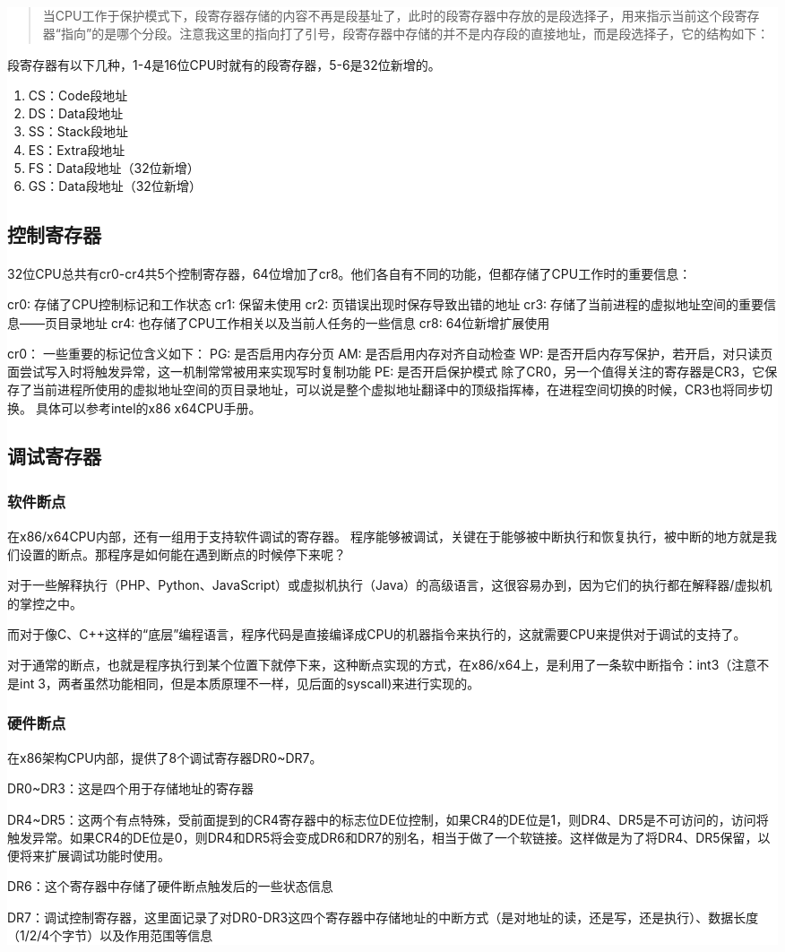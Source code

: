 > 当CPU工作于保护模式下，段寄存器存储的内容不再是段基址了，此时的段寄存器中存放的是段选择子，用来指示当前这个段寄存器“指向”的是哪个分段。注意我这里的指向打了引号，段寄存器中存储的并不是内存段的直接地址，而是段选择子，它的结构如下：


段寄存器有以下几种，1-4是16位CPU时就有的段寄存器，5-6是32位新增的。
1. CS：Code段地址
2. DS：Data段地址
3. SS：Stack段地址
4. ES：Extra段地址
5. FS：Data段地址（32位新增）
6. GS：Data段地址（32位新增）

## 控制寄存器
32位CPU总共有cr0-cr4共5个控制寄存器，64位增加了cr8。他们各自有不同的功能，但都存储了CPU工作时的重要信息：

cr0: 存储了CPU控制标记和工作状态
cr1: 保留未使用
cr2: 页错误出现时保存导致出错的地址
cr3: 存储了当前进程的虚拟地址空间的重要信息——页目录地址
cr4: 也存储了CPU工作相关以及当前人任务的一些信息
cr8: 64位新增扩展使用

cr0：
一些重要的标记位含义如下：
PG: 是否启用内存分页
AM: 是否启用内存对齐自动检查
WP: 是否开启内存写保护，若开启，对只读页面尝试写入时将触发异常，这一机制常常被用来实现写时复制功能
PE: 是否开启保护模式
除了CR0，另一个值得关注的寄存器是CR3，它保存了当前进程所使用的虚拟地址空间的页目录地址，可以说是整个虚拟地址翻译中的顶级指挥棒，在进程空间切换的时候，CR3也将同步切换。
具体可以参考intel的x86 x64CPU手册。

## 调试寄存器
### 软件断点
在x86/x64CPU内部，还有一组用于支持软件调试的寄存器。
程序能够被调试，关键在于能够被中断执行和恢复执行，被中断的地方就是我们设置的断点。那程序是如何能在遇到断点的时候停下来呢？

对于一些解释执行（PHP、Python、JavaScript）或虚拟机执行（Java）的高级语言，这很容易办到，因为它们的执行都在解释器/虚拟机的掌控之中。

而对于像C、C++这样的“底层”编程语言，程序代码是直接编译成CPU的机器指令来执行的，这就需要CPU来提供对于调试的支持了。

对于通常的断点，也就是程序执行到某个位置下就停下来，这种断点实现的方式，在x86/x64上，是利用了一条软中断指令：int3（注意不是int 3，两者虽然功能相同，但是本质原理不一样，见后面的syscall)来进行实现的。

### 硬件断点
在x86架构CPU内部，提供了8个调试寄存器DR0~DR7。

DR0~DR3：这是四个用于存储地址的寄存器

DR4~DR5：这两个有点特殊，受前面提到的CR4寄存器中的标志位DE位控制，如果CR4的DE位是1，则DR4、DR5是不可访问的，访问将触发异常。如果CR4的DE位是0，则DR4和DR5将会变成DR6和DR7的别名，相当于做了一个软链接。这样做是为了将DR4、DR5保留，以便将来扩展调试功能时使用。

DR6：这个寄存器中存储了硬件断点触发后的一些状态信息

DR7：调试控制寄存器，这里面记录了对DR0-DR3这四个寄存器中存储地址的中断方式（是对地址的读，还是写，还是执行）、数据长度（1/2/4个字节）以及作用范围等信息
